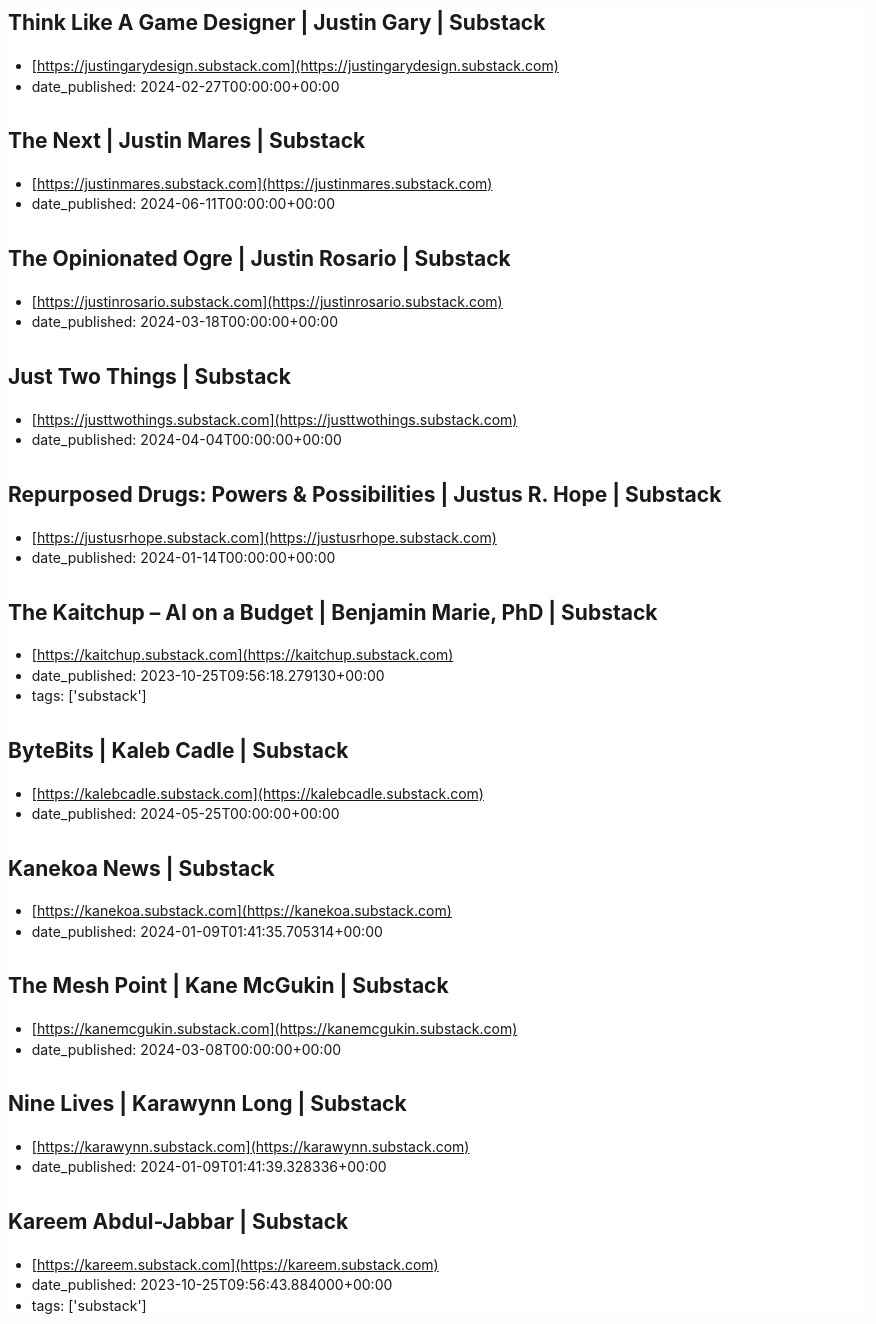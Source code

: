  ## Think Like A Game Designer  | Justin Gary | Substack
 - [https://justingarydesign.substack.com](https://justingarydesign.substack.com)
 - date_published: 2024-02-27T00:00:00+00:00

 ## The Next  | Justin Mares | Substack
 - [https://justinmares.substack.com](https://justinmares.substack.com)
 - date_published: 2024-06-11T00:00:00+00:00

 ## The Opinionated Ogre | Justin Rosario | Substack
 - [https://justinrosario.substack.com](https://justinrosario.substack.com)
 - date_published: 2024-03-18T00:00:00+00:00

 ## Just Two Things | Substack
 - [https://justtwothings.substack.com](https://justtwothings.substack.com)
 - date_published: 2024-04-04T00:00:00+00:00

 ## Repurposed Drugs: Powers & Possibilities | Justus R. Hope | Substack
 - [https://justusrhope.substack.com](https://justusrhope.substack.com)
 - date_published: 2024-01-14T00:00:00+00:00

 ## The Kaitchup – AI on a Budget | Benjamin Marie, PhD | Substack
 - [https://kaitchup.substack.com](https://kaitchup.substack.com)
 - date_published: 2023-10-25T09:56:18.279130+00:00
 - tags: ['substack']

 ## ByteBits | Kaleb Cadle | Substack
 - [https://kalebcadle.substack.com](https://kalebcadle.substack.com)
 - date_published: 2024-05-25T00:00:00+00:00

 ## Kanekoa News | Substack
 - [https://kanekoa.substack.com](https://kanekoa.substack.com)
 - date_published: 2024-01-09T01:41:35.705314+00:00

 ## The Mesh Point | Kane McGukin | Substack
 - [https://kanemcgukin.substack.com](https://kanemcgukin.substack.com)
 - date_published: 2024-03-08T00:00:00+00:00

 ## Nine Lives | Karawynn Long | Substack
 - [https://karawynn.substack.com](https://karawynn.substack.com)
 - date_published: 2024-01-09T01:41:39.328336+00:00

 ## Kareem Abdul-Jabbar | Substack
 - [https://kareem.substack.com](https://kareem.substack.com)
 - date_published: 2023-10-25T09:56:43.884000+00:00
 - tags: ['substack']
